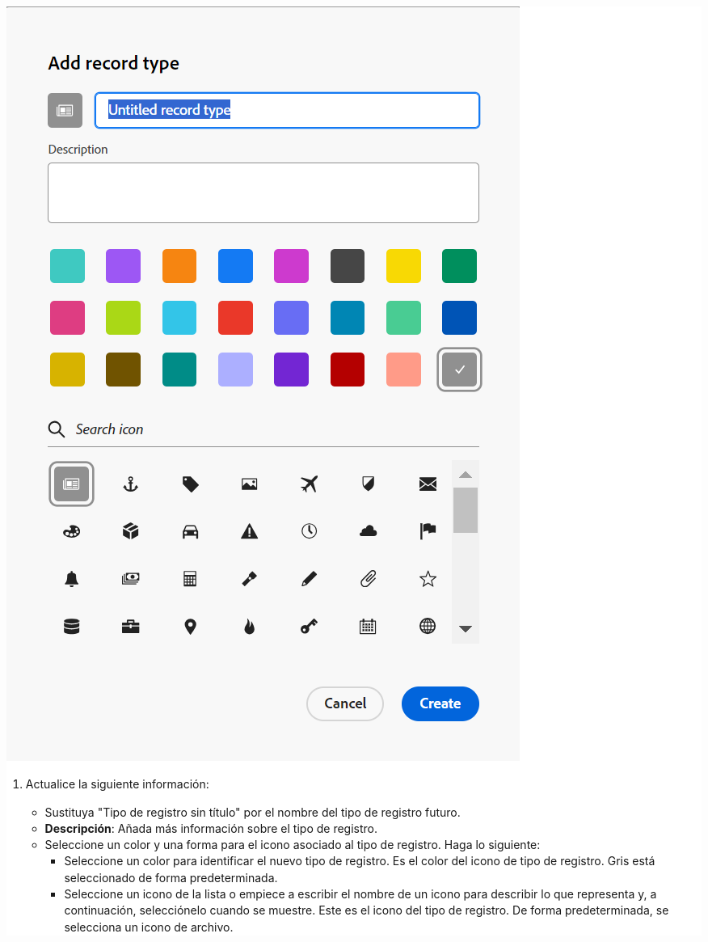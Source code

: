    ![](assets/add-record-type-box-with-appearance-options.png)

1. Actualice la siguiente información:

   * Sustituya &quot;Tipo de registro sin título&quot; por el nombre del tipo de registro futuro. 
   * **Descripción**: Añada más información sobre el tipo de registro.
   * Seleccione un color y una forma para el icono asociado al tipo de registro. Haga lo siguiente:
      * Seleccione un color para identificar el nuevo tipo de registro. Es el color del icono de tipo de registro. Gris está seleccionado de forma predeterminada.
      * Seleccione un icono de la lista o empiece a escribir el nombre de un icono para describir lo que representa y, a continuación, selecciónelo cuando se muestre. Este es el icono del tipo de registro. De forma predeterminada, se selecciona un icono de archivo.
